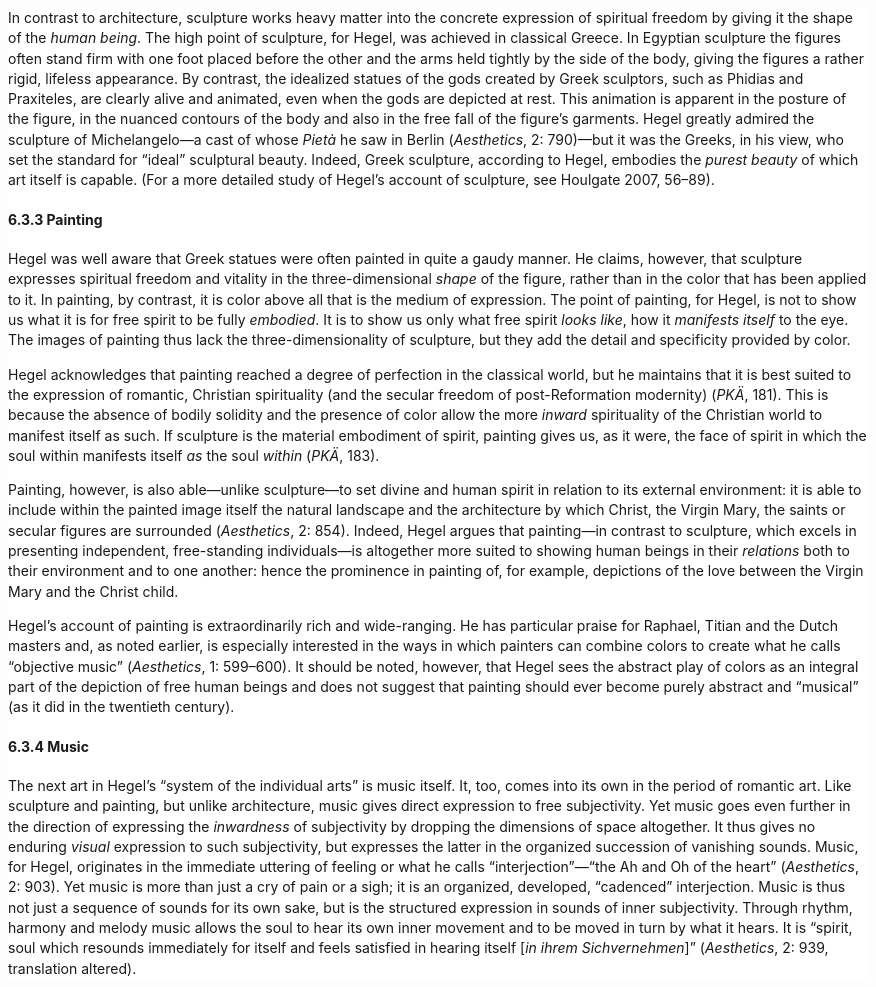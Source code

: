In contrast to architecture, sculpture works heavy matter into the concrete expression of spiritual freedom by giving it the shape of the _human being_. The high point of sculpture, for Hegel, was achieved in classical Greece. In Egyptian sculpture the figures often stand firm with one foot placed before the other and the arms held tightly by the side of the body, giving the figures a rather rigid, lifeless appearance. By contrast, the idealized statues of the gods created by Greek sculptors, such as Phidias and Praxiteles, are clearly alive and animated, even when the gods are depicted at rest. This animation is apparent in the posture of the figure, in the nuanced contours of the body and also in the free fall of the figure’s garments. Hegel greatly admired the sculpture of Michelangelo—a cast of whose _Pietà_ he saw in Berlin (_Aesthetics_, 2: 790)—but it was the Greeks, in his view, who set the standard for “ideal” sculptural beauty. Indeed, Greek sculpture, according to Hegel, embodies the _purest beauty_ of which art itself is capable. (For a more detailed study of Hegel’s account of sculpture, see Houlgate 2007, 56–89).

#### 6.3.3 Painting

Hegel was well aware that Greek statues were often painted in quite a gaudy manner. He claims, however, that sculpture expresses spiritual freedom and vitality in the three-dimensional _shape_ of the figure, rather than in the color that has been applied to it. In painting, by contrast, it is color above all that is the medium of expression. The point of painting, for Hegel, is not to show us what it is for free spirit to be fully _embodied_. It is to show us only what free spirit _looks like_, how it _manifests itself_ to the eye. The images of painting thus lack the three-dimensionality of sculpture, but they add the detail and specificity provided by color.

Hegel acknowledges that painting reached a degree of perfection in the classical world, but he maintains that it is best suited to the expression of romantic, Christian spirituality (and the secular freedom of post-Reformation modernity) (_PKÄ_, 181). This is because the absence of bodily solidity and the presence of color allow the more _inward_ spirituality of the Christian world to manifest itself as such. If sculpture is the material embodiment of spirit, painting gives us, as it were, the face of spirit in which the soul within manifests itself _as_ the soul _within_ (_PKÄ_, 183).

Painting, however, is also able—unlike sculpture—to set divine and human spirit in relation to its external environment: it is able to include within the painted image itself the natural landscape and the architecture by which Christ, the Virgin Mary, the saints or secular figures are surrounded (_Aesthetics_, 2: 854). Indeed, Hegel argues that painting—in contrast to sculpture, which excels in presenting independent, free-standing individuals—is altogether more suited to showing human beings in their _relations_ both to their environment and to one another: hence the prominence in painting of, for example, depictions of the love between the Virgin Mary and the Christ child.

Hegel’s account of painting is extraordinarily rich and wide-ranging. He has particular praise for Raphael, Titian and the Dutch masters and, as noted earlier, is especially interested in the ways in which painters can combine colors to create what he calls “objective music” (_Aesthetics_, 1: 599–600). It should be noted, however, that Hegel sees the abstract play of colors as an integral part of the depiction of free human beings and does not suggest that painting should ever become purely abstract and “musical” (as it did in the twentieth century).

#### 6.3.4 Music

The next art in Hegel’s “system of the individual arts” is music itself. It, too, comes into its own in the period of romantic art. Like sculpture and painting, but unlike architecture, music gives direct expression to free subjectivity. Yet music goes even further in the direction of expressing the _inwardness_ of subjectivity by dropping the dimensions of space altogether. It thus gives no enduring _visual_ expression to such subjectivity, but expresses the latter in the organized succession of vanishing sounds. Music, for Hegel, originates in the immediate uttering of feeling or what he calls “interjection”—“the Ah and Oh of the heart” (_Aesthetics_, 2: 903). Yet music is more than just a cry of pain or a sigh; it is an organized, developed, “cadenced” interjection. Music is thus not just a sequence of sounds for its own sake, but is the structured expression in sounds of inner subjectivity. Through rhythm, harmony and melody music allows the soul to hear its own inner movement and to be moved in turn by what it hears. It is “spirit, soul which resounds immediately for itself and feels satisfied in hearing itself [_in ihrem Sichvernehmen_]” (_Aesthetics_, 2: 939, translation altered).
